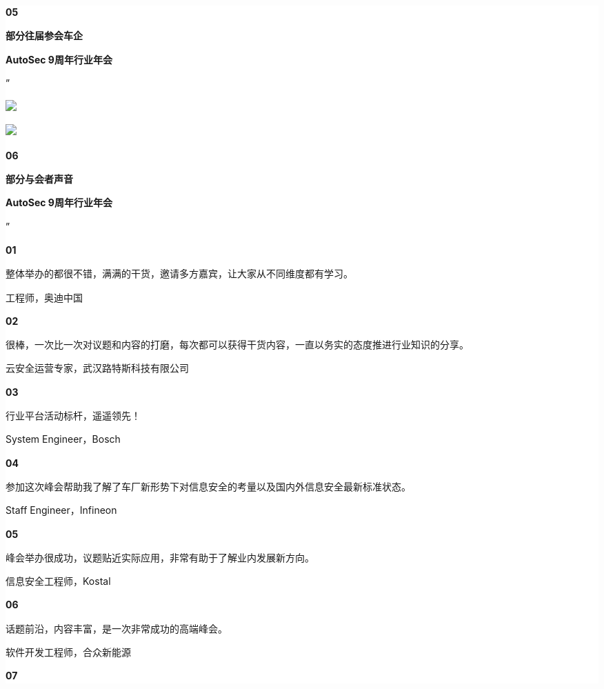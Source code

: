   
  
**05**  
  
**部分往届参会车企**  
  
**AutoSec 9周年行业年会**  
  
”  
  
![](https://mmbiz.qpic.cn/mmbiz_jpg/3g8Dklb9TwicByysNCjCnLrFwUykMLujKkRUqqOENP1tyy6ZRLlnqNsMib4cOTKcbT9mzibAtzPzib64fKsiaW99E5A/640?wx_fmt=jpeg "")  
  
![](https://mmbiz.qpic.cn/mmbiz_jpg/3g8Dklb9TwicByysNCjCnLrFwUykMLujKTxmyFUGbZE8kQWiaNDuniaKCTJj7bUnLXKhuXw2E9NA8o0JXIFtGmgLA/640?wx_fmt=jpeg "")  
  
  
**06**  
  
**部分与会者声音**  
  
**AutoSec 9周年行业年会**  
  
”  
  
**01**  
  
  
整体举办的都很不错，满满的干货，邀请多方嘉宾，让大家从不同维度都有学习。  
  
工程师，奥迪中国  
  
**02**  
  
  
很棒，一次比一次对议题和内容的打磨，每次都可以获得干货内容，一直以务实的态度推进行业知识的分享。  
  
云安全运营专家，武汉路特斯科技有限公司  
  
**03**  
  
  
行业平台活动标杆，遥遥领先！  
  
System Engineer，Bosch  
  
**04**  
  
  
参加这次峰会帮助我了解了车厂新形势下对信息安全的考量以及国内外信息安全最新标准状态。  
  
Staff Engineer，Infineon  
  
**05**  
  
  
峰会举办很成功，议题贴近实际应用，非常有助于了解业内发展新方向。  
  
信息安全工程师，Kostal  
  
**06**  
  
  
话题前沿，内容丰富，是一次非常成功的高端峰会。  
  
软件开发工程师，合众新能源  
  
**07**  
  